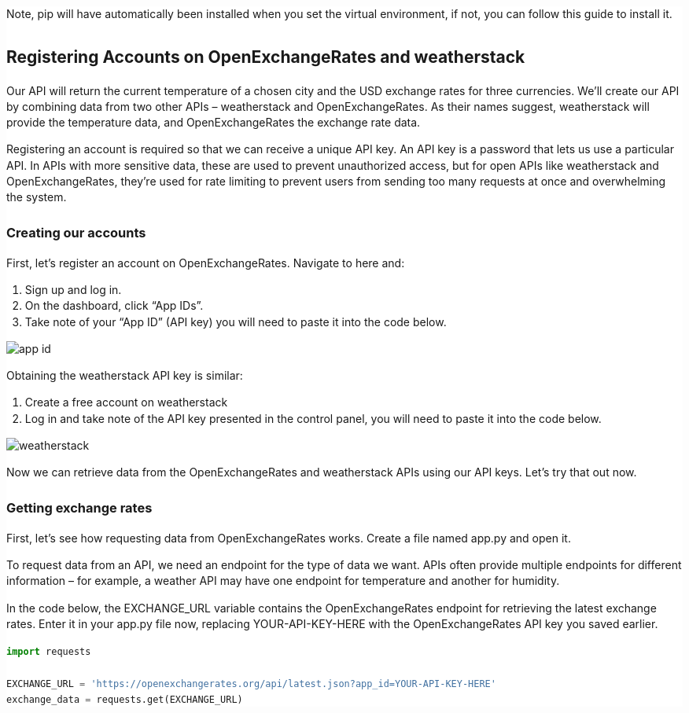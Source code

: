 Note, pip will have automatically been installed when you set the virtual environment, if not, you can follow this guide to install it.

## Registering Accounts on OpenExchangeRates and weatherstack <a href="#registering-accounts-on-openexchangerates-and-weatherstack" id="registering-accounts-on-openexchangerates-and-weatherstack"></a>

Our API will return the current temperature of a chosen city and the USD exchange rates for three currencies. We’ll create our API by combining data from two other APIs – weatherstack and OpenExchangeRates. As their names suggest, weatherstack will provide the temperature data, and OpenExchangeRates the exchange rate data.

Registering an account is required so that we can receive a unique API key. An API key is a password that lets us use a particular API. In APIs with more sensitive data, these are used to prevent unauthorized access, but for open APIs like weatherstack and OpenExchangeRates, they’re used for rate limiting to prevent users from sending too many requests at once and overwhelming the system.

### Creating our accounts

First, let’s register an account on OpenExchangeRates. Navigate to here and:

1. Sign up and log in.
2. On the dashboard, click “App IDs”.
3. Take note of your “App ID” (API key) you will need to paste it into the code below.

![app id](https://codecapsules.io/wp-content/uploads/2023/07/app-id.png)

Obtaining the weatherstack API key is similar:

1. Create a free account on weatherstack
2. Log in and take note of the API key presented in the control panel, you will need to paste it into the code below.

![weatherstack](https://codecapsules.io/wp-content/uploads/2023/07/weatherstack.png)

Now we can retrieve data from the OpenExchangeRates and weatherstack APIs using our API keys. Let’s try that out now.

### Getting exchange rates

First, let’s see how requesting data from OpenExchangeRates works. Create a file named app.py and open it.

To request data from an API, we need an endpoint for the type of data we want. APIs often provide multiple endpoints for different information – for example, a weather API may have one endpoint for temperature and another for humidity.

In the code below, the EXCHANGE\_URL variable contains the OpenExchangeRates endpoint for retrieving the latest exchange rates. Enter it in your app.py file now, replacing YOUR-API-KEY-HERE with the OpenExchangeRates API key you saved earlier.

```python
import requests

EXCHANGE_URL = 'https://openexchangerates.org/api/latest.json?app_id=YOUR-API-KEY-HERE'
exchange_data = requests.get(EXCHANGE_URL)
```
